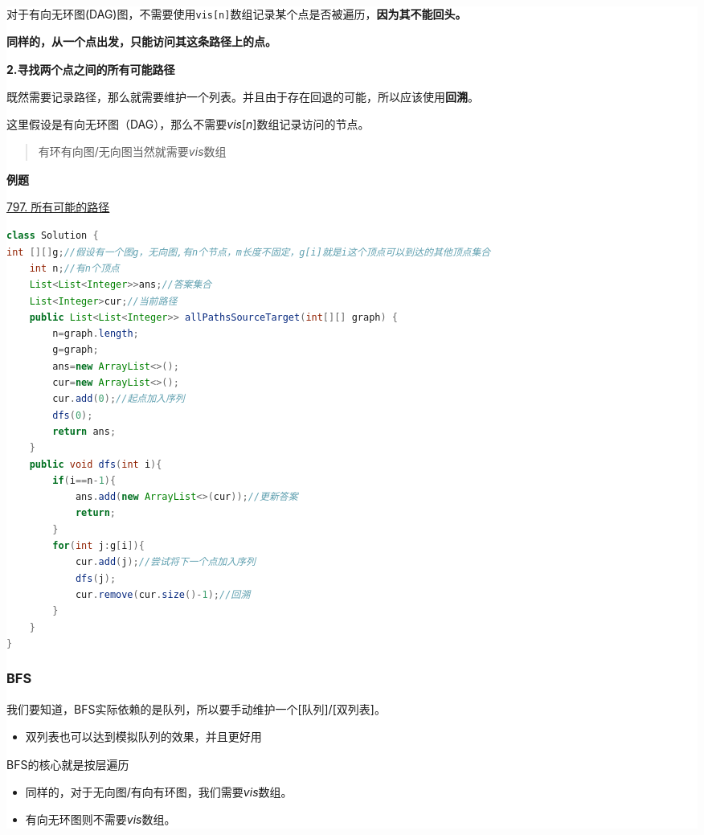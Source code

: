 对于有向无环图(DAG)图，不需要使用`vis[n]`数组记录某个点是否被遍历，**因为其不能回头。**

**同样的，从一个点出发，只能访问其这条路径上的点。**

**2.寻找两个点之间的所有可能路径**

既然需要记录路径，那么就需要维护一个列表。并且由于存在回退的可能，所以应该使用**回溯**。

这里假设是有向无环图（DAG），那么不需要$vis[n]$数组记录访问的节点。

>有环有向图/无向图当然就需要$vis$数组

**例题**

[797. 所有可能的路径](https://leetcode.cn/problems/all-paths-from-source-to-target/)

```java
class Solution {
int [][]g;//假设有一个图g，无向图,有n个节点，m长度不固定，g[i]就是i这个顶点可以到达的其他顶点集合
    int n;//有n个顶点
    List<List<Integer>>ans;//答案集合
    List<Integer>cur;//当前路径
    public List<List<Integer>> allPathsSourceTarget(int[][] graph) {
        n=graph.length;
        g=graph;
        ans=new ArrayList<>();
        cur=new ArrayList<>();
        cur.add(0);//起点加入序列
        dfs(0);
        return ans;
    }
    public void dfs(int i){
        if(i==n-1){
            ans.add(new ArrayList<>(cur));//更新答案
            return;
        }
        for(int j:g[i]){
            cur.add(j);//尝试将下一个点加入序列
            dfs(j);
            cur.remove(cur.size()-1);//回溯
        }
    }
}
```

### BFS

我们要知道，BFS实际依赖的是队列，所以要手动维护一个[队列]/[双列表]。

- 双列表也可以达到模拟队列的效果，并且更好用

BFS的核心就是按层遍历

- 同样的，对于无向图/有向有环图，我们需要$vis$数组。


- 有向无环图则不需要$vis$数组。
